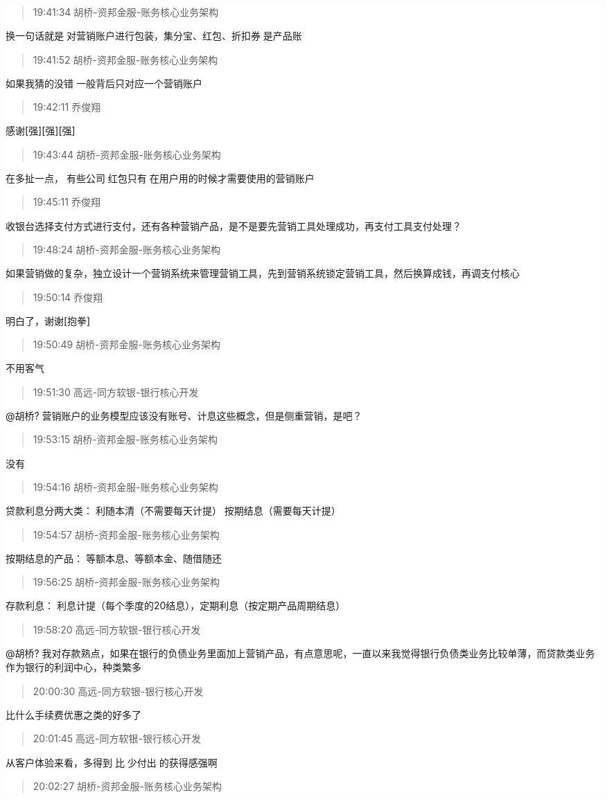 > 19:41:34  胡桥-资邦金服-账务核心业务架构  
   
换一句话就是 对营销账户进行包装，集分宝、红包、折扣券 是产品账  
   
> 19:41:52  胡桥-资邦金服-账务核心业务架构  
   
如果我猜的没错 一般背后只对应一个营销账户  
   
> 19:42:11  乔俊翔  
   
感谢[强][强][强]  
   
> 19:43:44  胡桥-资邦金服-账务核心业务架构  
   
在多扯一点，  有些公司 红包只有 在用户用的时候才需要使用的营销账户  
   
> 19:45:11  乔俊翔  
   
收银台选择支付方式进行支付，还有各种营销产品，是不是要先营销工具处理成功，再支付工具支付处理？  
   
> 19:48:24  胡桥-资邦金服-账务核心业务架构  
   
如果营销做的复杂，独立设计一个营销系统来管理营销工具，先到营销系统锁定营销工具，然后换算成钱，再调支付核心  
   
> 19:50:14  乔俊翔  
   
明白了，谢谢[抱拳]  
   
> 19:50:49  胡桥-资邦金服-账务核心业务架构  
   
不用客气  
   
> 19:51:30  高远-同方软银-银行核心开发  
   
@胡桥? 营销账户的业务模型应该没有账号、计息这些概念，但是侧重营销，是吧？  
   
> 19:53:15  胡桥-资邦金服-账务核心业务架构  
   
没有  
   
> 19:54:16  胡桥-资邦金服-账务核心业务架构  
   
贷款利息分两大类： 利随本清（不需要每天计提） 按期结息（需要每天计提）  
   
> 19:54:57  胡桥-资邦金服-账务核心业务架构  
   
按期结息的产品： 等额本息、等额本金、随借随还  
   
> 19:56:25  胡桥-资邦金服-账务核心业务架构  
   
存款利息：  利息计提（每个季度的20结息），定期利息（按定期产品周期结息）  
   
> 19:58:20  高远-同方软银-银行核心开发  
   
@胡桥? 我对存款熟点，如果在银行的负债业务里面加上营销产品，有点意思呢，一直以来我觉得银行负债类业务比较单薄，而贷款类业务作为银行的利润中心，种类繁多  
   
> 20:00:30  高远-同方软银-银行核心开发  
   
比什么手续费优惠之类的好多了  
   
> 20:01:45  高远-同方软银-银行核心开发  
   
从客户体验来看，多得到 比 少付出 的获得感强啊  
   
> 20:02:27  胡桥-资邦金服-账务核心业务架构  
   